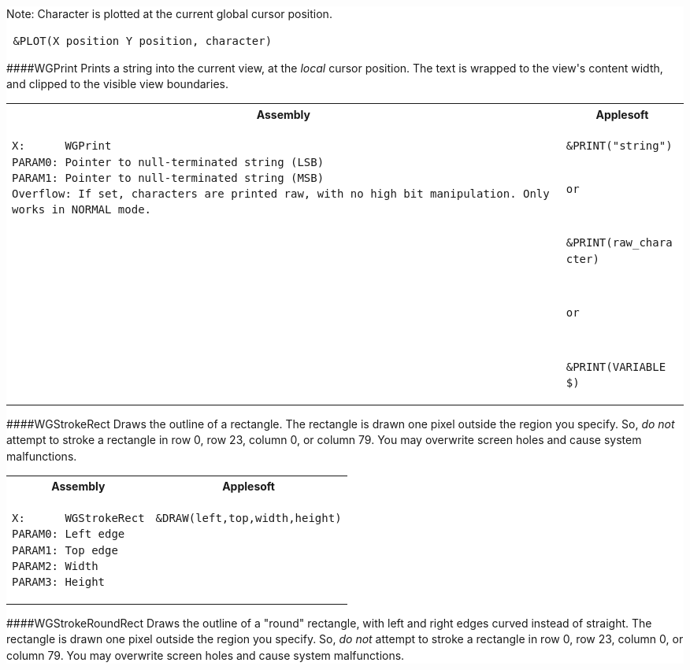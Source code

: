 Note: Character is plotted at the current global cursor position.
</pre></td><td><pre>
&PLOT(X position
	  Y position,
	  character)
</pre></td></tr>
</table>


####WGPrint
Prints a string into the current view, at the *local* cursor position. The text is wrapped to the view's content width, and clipped to the visible view boundaries.

<table width="100%">
<tr><th>Assembly</th><th>Applesoft</th></tr><tr><td><pre>
X:		WGPrint
PARAM0: Pointer to null-terminated string (LSB)
PARAM1:	Pointer to null-terminated string (MSB)
Overflow: If set, characters are printed raw, with no high bit manipulation. Only works in NORMAL mode.
</pre></td><td><pre>
&PRINT("string")

or

&PRINT(raw_character)

or

&PRINT(VARIABLE$)
</pre></td></tr>
</table>


####WGStrokeRect
Draws the outline of a rectangle. The rectangle is drawn one pixel outside the region you specify. So, *do not* attempt to stroke a rectangle in row 0, row 23, column 0, or column 79. You may overwrite screen holes and cause system malfunctions.

<table width="100%">
<tr><th>Assembly</th><th>Applesoft</th></tr><tr><td><pre>
X:		WGStrokeRect
PARAM0: Left edge
PARAM1:	Top edge
PARAM2: Width
PARAM3: Height
</pre></td><td><pre>
&DRAW(left,top,width,height)
</pre></td></tr>
</table>


####WGStrokeRoundRect
Draws the outline of a "round" rectangle, with left and right edges curved instead of straight. The rectangle is drawn one pixel outside the region you specify. So, *do not* attempt to stroke a rectangle in row 0, row 23, column 0, or column 79. You may overwrite screen holes and cause system malfunctions.
